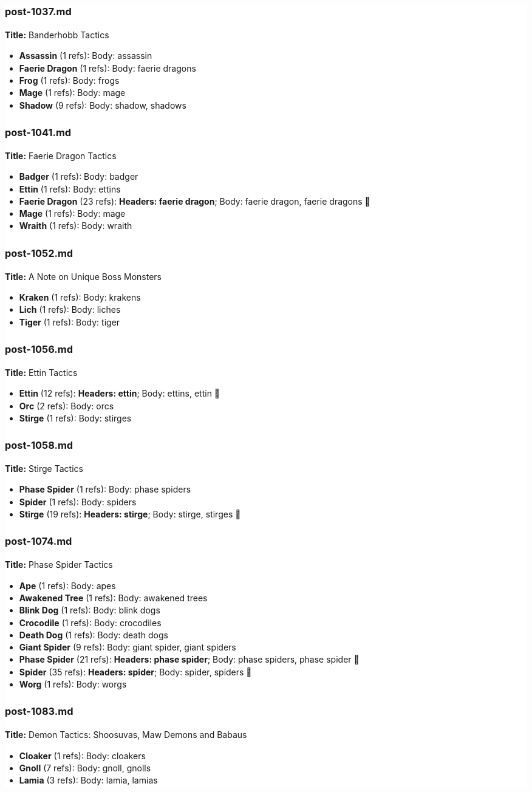 ### post-1037.md
**Title:** Banderhobb Tactics
- **Assassin** (1 refs): Body: assassin
- **Faerie Dragon** (1 refs): Body: faerie dragons
- **Frog** (1 refs): Body: frogs
- **Mage** (1 refs): Body: mage
- **Shadow** (9 refs): Body: shadow, shadows

### post-1041.md
**Title:** Faerie Dragon Tactics
- **Badger** (1 refs): Body: badger
- **Ettin** (1 refs): Body: ettins
- **Faerie Dragon** (23 refs): **Headers: faerie dragon**; Body: faerie dragon, faerie dragons 🎯
- **Mage** (1 refs): Body: mage
- **Wraith** (1 refs): Body: wraith

### post-1052.md
**Title:** A Note on Unique Boss Monsters
- **Kraken** (1 refs): Body: krakens
- **Lich** (1 refs): Body: liches
- **Tiger** (1 refs): Body: tiger

### post-1056.md
**Title:** Ettin Tactics
- **Ettin** (12 refs): **Headers: ettin**; Body: ettins, ettin 🎯
- **Orc** (2 refs): Body: orcs
- **Stirge** (1 refs): Body: stirges

### post-1058.md
**Title:** Stirge Tactics
- **Phase Spider** (1 refs): Body: phase spiders
- **Spider** (1 refs): Body: spiders
- **Stirge** (19 refs): **Headers: stirge**; Body: stirge, stirges 🎯

### post-1074.md
**Title:** Phase Spider Tactics
- **Ape** (1 refs): Body: apes
- **Awakened Tree** (1 refs): Body: awakened trees
- **Blink Dog** (1 refs): Body: blink dogs
- **Crocodile** (1 refs): Body: crocodiles
- **Death Dog** (1 refs): Body: death dogs
- **Giant Spider** (9 refs): Body: giant spider, giant spiders
- **Phase Spider** (21 refs): **Headers: phase spider**; Body: phase spiders, phase spider 🎯
- **Spider** (35 refs): **Headers: spider**; Body: spider, spiders 🎯
- **Worg** (1 refs): Body: worgs

### post-1083.md
**Title:** Demon Tactics: Shoosuvas, Maw Demons and Babaus
- **Cloaker** (1 refs): Body: cloakers
- **Gnoll** (7 refs): Body: gnoll, gnolls
- **Lamia** (3 refs): Body: lamia, lamias
